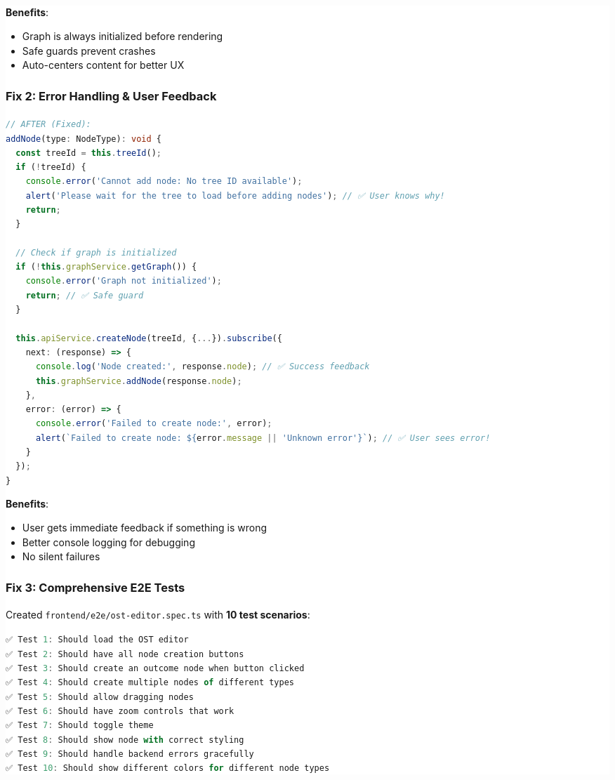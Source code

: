 **Benefits**:
- Graph is always initialized before rendering
- Safe guards prevent crashes
- Auto-centers content for better UX

### **Fix 2: Error Handling & User Feedback**

```typescript
// AFTER (Fixed):
addNode(type: NodeType): void {
  const treeId = this.treeId();
  if (!treeId) {
    console.error('Cannot add node: No tree ID available');
    alert('Please wait for the tree to load before adding nodes'); // ✅ User knows why!
    return;
  }

  // Check if graph is initialized
  if (!this.graphService.getGraph()) {
    console.error('Graph not initialized');
    return; // ✅ Safe guard
  }

  this.apiService.createNode(treeId, {...}).subscribe({
    next: (response) => {
      console.log('Node created:', response.node); // ✅ Success feedback
      this.graphService.addNode(response.node);
    },
    error: (error) => {
      console.error('Failed to create node:', error);
      alert(`Failed to create node: ${error.message || 'Unknown error'}`); // ✅ User sees error!
    }
  });
}
```

**Benefits**:
- User gets immediate feedback if something is wrong
- Better console logging for debugging
- No silent failures

### **Fix 3: Comprehensive E2E Tests**

Created `frontend/e2e/ost-editor.spec.ts` with **10 test scenarios**:

```typescript
✅ Test 1: Should load the OST editor
✅ Test 2: Should have all node creation buttons
✅ Test 3: Should create an outcome node when button clicked
✅ Test 4: Should create multiple nodes of different types
✅ Test 5: Should allow dragging nodes
✅ Test 6: Should have zoom controls that work
✅ Test 7: Should toggle theme
✅ Test 8: Should show node with correct styling
✅ Test 9: Should handle backend errors gracefully
✅ Test 10: Should show different colors for different node types
```
